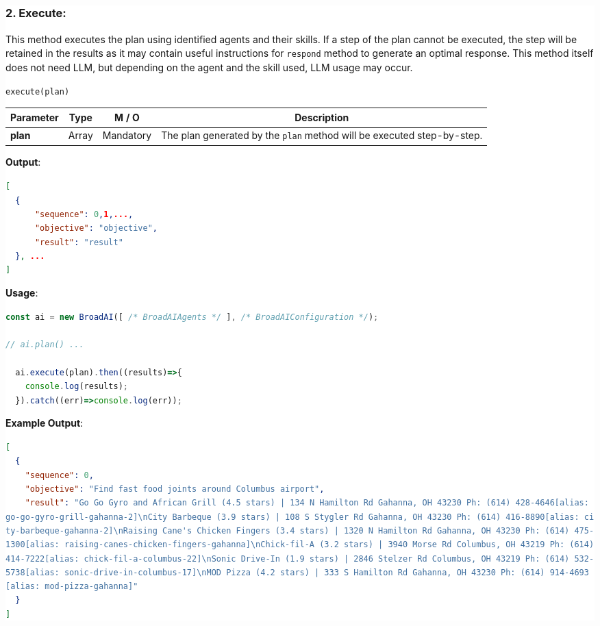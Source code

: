 ### 2. Execute:

This method executes the plan using identified agents and their skills. If a step of the plan cannot be executed, the step will be retained in the results as it may contain useful instructions for `respond` method to generate an optimal response. This method itself does not need LLM, but depending on the agent and the skill used, LLM usage may occur.

`execute(plan)`

| Parameter | Type | M / O | Description |
|-----|-----|-----|-----|
| **plan** | Array<any> | Mandatory | The plan generated by the `plan` method will be executed step-by-step. |

**Output**: 

```json
[
  {
      "sequence": 0,1,...,
      "objective": "objective",
      "result": "result"
  }, ...
]
```

**Usage**: 

```javascript
const ai = new BroadAI([ /* BroadAIAgents */ ], /* BroadAIConfiguration */);

// ai.plan() ...

  ai.execute(plan).then((results)=>{
    console.log(results);
  }).catch((err)=>console.log(err));    
```

**Example Output**: 

```json
[
  {
    "sequence": 0,
    "objective": "Find fast food joints around Columbus airport",
    "result": "Go Go Gyro and African Grill (4.5 stars) | 134 N Hamilton Rd Gahanna, OH 43230 Ph: (614) 428-4646[alias: go-go-gyro-grill-gahanna-2]\nCity Barbeque (3.9 stars) | 108 S Stygler Rd Gahanna, OH 43230 Ph: (614) 416-8890[alias: city-barbeque-gahanna-2]\nRaising Cane's Chicken Fingers (3.4 stars) | 1320 N Hamilton Rd Gahanna, OH 43230 Ph: (614) 475-1300[alias: raising-canes-chicken-fingers-gahanna]\nChick-fil-A (3.2 stars) | 3940 Morse Rd Columbus, OH 43219 Ph: (614) 414-7222[alias: chick-fil-a-columbus-22]\nSonic Drive-In (1.9 stars) | 2846 Stelzer Rd Columbus, OH 43219 Ph: (614) 532-5738[alias: sonic-drive-in-columbus-17]\nMOD Pizza (4.2 stars) | 333 S Hamilton Rd Gahanna, OH 43230 Ph: (614) 914-4693[alias: mod-pizza-gahanna]"
  }
]
```

